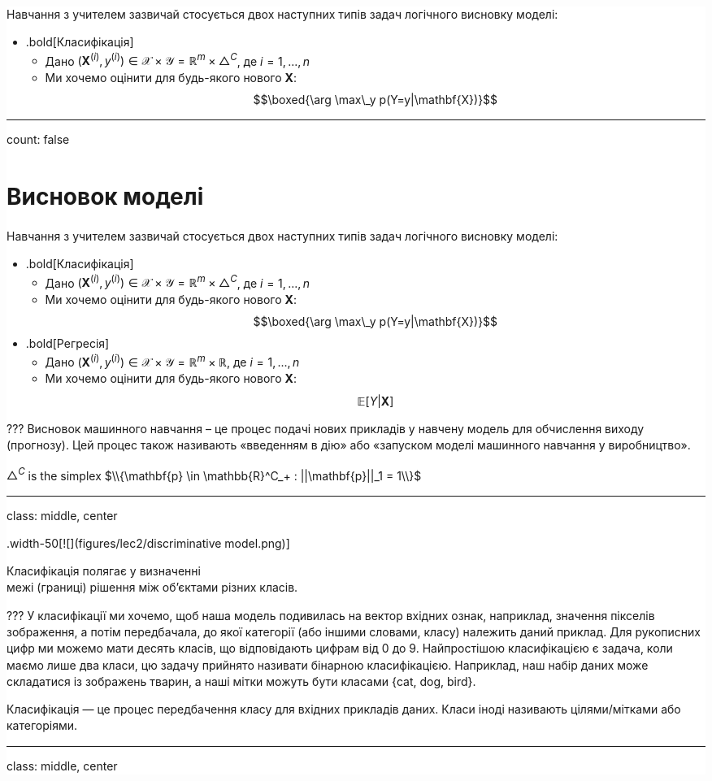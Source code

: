 Навчання з учителем зазвичай стосується двох наступних типів задач логічного висновку моделі:
- .bold[Класифікація]
    - Дано $(\mathbf{X}^{(i)}, y^{(i)}) \in \mathcal{X}\times\mathcal{Y} = \mathbb{R}^m \times \bigtriangleup^C$, де $i=1, ..., n$
    - Ми хочемо оцінити для будь-якого нового $\mathbf{X}$: $$\boxed{\arg \max\_y p(Y=y|\mathbf{X})}$$

---

count: false

# Висновок моделі

Навчання з учителем зазвичай стосується двох наступних типів задач логічного висновку моделі:
- .bold[Класифікація]
    - Дано $(\mathbf{X}^{(i)}, y^{(i)}) \in \mathcal{X}\times\mathcal{Y} = \mathbb{R}^m \times \bigtriangleup^C$, де $i=1, ..., n$
    - Ми хочемо оцінити для будь-якого нового $\mathbf{X}$: $$\boxed{\arg \max\_y p(Y=y|\mathbf{X})}$$
- .bold[Регресія]
    - Дано $(\mathbf{X}^{(i)}, y^{(i)}) \in \mathcal{X}\times\mathcal{Y} =  \mathbb{R}^m \times \mathbb{R}$, де $i=1, ..., n$
    - Ми хочемо оцінити для будь-якого нового $\mathbf{X}$:  $$\mathbb{E}\left[ Y|\mathbf{X} \right]$$

???
Висновок машинного навчання – це процес подачі нових прикладів у навчену модель для обчислення виходу (прогнозу). Цей процес також називають «введенням в дію» або «запуском моделі машинного навчання у виробництво».

$\bigtriangleup^C$ is the simplex $\\{\mathbf{p} \in \mathbb{R}^C_+ : ||\mathbf{p}||_1 = 1\\}$

---


class: middle, center

.width-50[![](figures/lec2/discriminative model.png)]

Класифікація полягає у визначенні<br>
межі (границі) рішення між об’єктами різних класів.

???
У класифікації ми хочемо, щоб наша модель подивилась на вектор вхідних ознак, наприклад, значення пікселів зображення, а потім передбачала, до якої категорії (або іншими словами, класу) належить даний приклад. Для рукописних цифр ми можемо мати десять класів, що відповідають цифрам від 0 до 9. Найпростішою класифікацією є задача, коли маємо лише два класи, цю задачу прийнято називати бінарною класифікацією. Наприклад, наш набір даних може складатися із зображень тварин, а наші мітки можуть бути класами {cat, dog, bird}. 

Класифікація — це процес передбачення класу для вхідних прикладів даних. Класи іноді називають цілями/мітками або категоріями. 

---

class: middle, center
